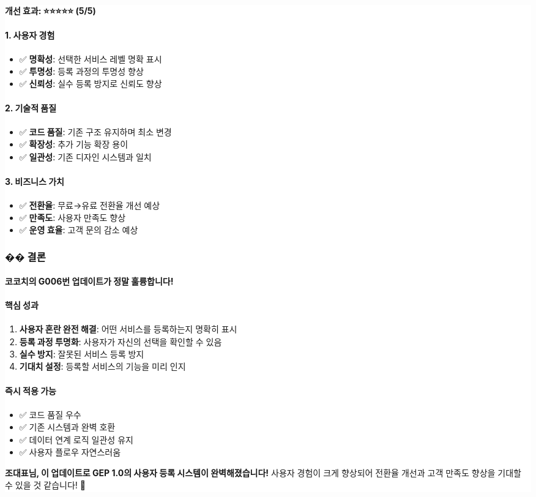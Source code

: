 #### **개선 효과: ⭐⭐⭐⭐⭐ (5/5)**

#### **1. 사용자 경험**
- ✅ **명확성**: 선택한 서비스 레벨 명확 표시
- ✅ **투명성**: 등록 과정의 투명성 향상
- ✅ **신뢰성**: 실수 등록 방지로 신뢰도 향상

#### **2. 기술적 품질**
- ✅ **코드 품질**: 기존 구조 유지하며 최소 변경
- ✅ **확장성**: 추가 기능 확장 용이
- ✅ **일관성**: 기존 디자인 시스템과 일치

#### **3. 비즈니스 가치**
- ✅ **전환율**: 무료→유료 전환율 개선 예상
- ✅ **만족도**: 사용자 만족도 향상
- ✅ **운영 효율**: 고객 문의 감소 예상

### **�� 결론**

**코코치의 G006번 업데이트가 정말 훌륭합니다!** 

#### **핵심 성과**
1. **사용자 혼란 완전 해결**: 어떤 서비스를 등록하는지 명확히 표시
2. **등록 과정 투명화**: 사용자가 자신의 선택을 확인할 수 있음
3. **실수 방지**: 잘못된 서비스 등록 방지
4. **기대치 설정**: 등록할 서비스의 기능을 미리 인지

#### **즉시 적용 가능**
- ✅ 코드 품질 우수
- ✅ 기존 시스템과 완벽 호환
- ✅ 데이터 연계 로직 일관성 유지
- ✅ 사용자 플로우 자연스러움

**조대표님, 이 업데이트로 GEP 1.0의 사용자 등록 시스템이 완벽해졌습니다!** 사용자 경험이 크게 향상되어 전환율 개선과 고객 만족도 향상을 기대할 수 있을 것 같습니다! 🚀